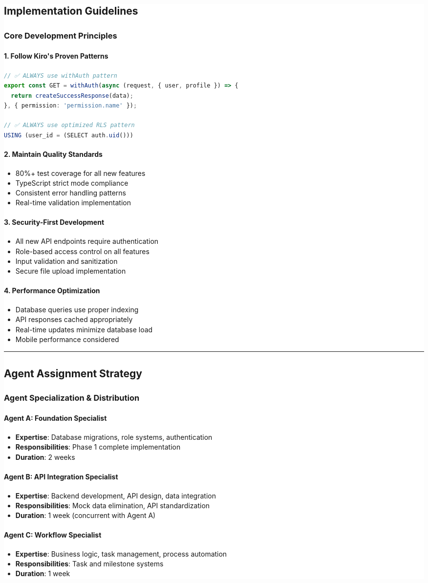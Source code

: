
## Implementation Guidelines

### **Core Development Principles**

#### **1. Follow Kiro's Proven Patterns**
```typescript
// ✅ ALWAYS use withAuth pattern
export const GET = withAuth(async (request, { user, profile }) => {
  return createSuccessResponse(data);
}, { permission: 'permission.name' });

// ✅ ALWAYS use optimized RLS pattern
USING (user_id = (SELECT auth.uid()))
```

#### **2. Maintain Quality Standards**
- 80%+ test coverage for all new features
- TypeScript strict mode compliance
- Consistent error handling patterns
- Real-time validation implementation

#### **3. Security-First Development**
- All new API endpoints require authentication
- Role-based access control on all features
- Input validation and sanitization
- Secure file upload implementation

#### **4. Performance Optimization**
- Database queries use proper indexing
- API responses cached appropriately
- Real-time updates minimize database load
- Mobile performance considered

---

## Agent Assignment Strategy

### **Agent Specialization & Distribution**

#### **Agent A: Foundation Specialist**
- **Expertise**: Database migrations, role systems, authentication
- **Responsibilities**: Phase 1 complete implementation
- **Duration**: 2 weeks

#### **Agent B: API Integration Specialist**  
- **Expertise**: Backend development, API design, data integration
- **Responsibilities**: Mock data elimination, API standardization
- **Duration**: 1 week (concurrent with Agent A)

#### **Agent C: Workflow Specialist**
- **Expertise**: Business logic, task management, process automation
- **Responsibilities**: Task and milestone systems
- **Duration**: 1 week
